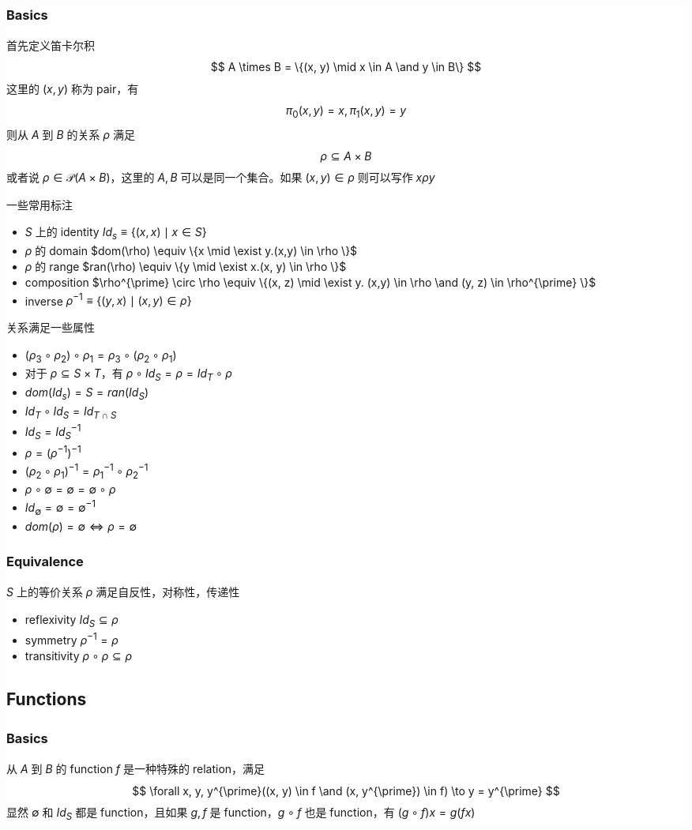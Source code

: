 ### Basics

首先定义笛卡尔积
$$
A \times B = \{(x, y) \mid x \in A \and y \in B\}
$$
这里的 $(x, y)$ 称为 pair，有
$$
\pi_{0}(x, y) = x, \pi_{1}(x, y) = y
$$
则从 $A$ 到 $B$  的关系 $\rho$ 满足
$$
\rho \subseteq A \times B
$$
 或者说 $\rho \in \mathcal{P}(A \times B)$，这里的 $A, B$ 可以是同一个集合。如果 $(x, y) \in \rho$ 则可以写作 $x \rho y$

一些常用标注

* $S$ 上的 identity $Id_{s} \equiv \{(x, x) \mid x \in S \}$
* $\rho$ 的 domain $dom(\rho) \equiv \{x \mid \exist y.(x,y) \in \rho \}$
* $\rho$ 的 range $ran(\rho) \equiv \{y \mid \exist x.(x, y) \in \rho \}$
* composition $\rho^{\prime} \circ \rho \equiv \{(x, z) \mid \exist y. (x,y) \in \rho \and (y, z) \in \rho^{\prime} \}$
* inverse $\rho^{-1} \equiv \{(y, x) \mid (x,y) \in \rho \}$

关系满足一些属性

* $(\rho_{3} \circ \rho_{2}) \circ \rho_{1}=\rho_{3} \circ(\rho_{2} \circ \rho_{1})$
* 对于 $\rho \subseteq S \times T$，有 $\rho \circ Id_{S}=\rho=Id_{T} \circ \rho$
* $dom(Id_{s}) = S = ran(Id_{S})$
* $Id_{T} \circ Id_{S} = Id_{T \cap S}$
* $Id_{S} = Id_{S}^{-1}$
* $\rho = (\rho^{-1})^{-1}$
* $(\rho_{2} \circ \rho_{1})^{-1}=\rho_{1}^{-1} \circ \rho_{2}^{-1}$
* $\rho \circ \emptyset=\emptyset=\emptyset \circ \rho$
* $Id_{\emptyset} = \emptyset = \emptyset^{-1}$
* $dom(\rho) = \emptyset \iff \rho = \emptyset$

### Equivalence

$S$ 上的等价关系 $\rho$ 满足自反性，对称性，传递性

* reflexivity $Id_{S} \subseteq \rho$
* symmetry $\rho^{-1} = \rho$
* transitivity $\rho \circ \rho \subseteq \rho$

## Functions

### Basics

从 $A$ 到 $B$ 的 function $f$ 是一种特殊的 relation，满足
$$
\forall x, y, y^{\prime}((x, y) \in f \and (x, y^{\prime}) \in f) \to y = y^{\prime}
$$
显然 $\emptyset$ 和 $Id_{S}$ 都是 function，且如果 $g, f$ 是 function，$g \circ f$ 也是 function，有 $(g \circ f) x = g(f x)$
